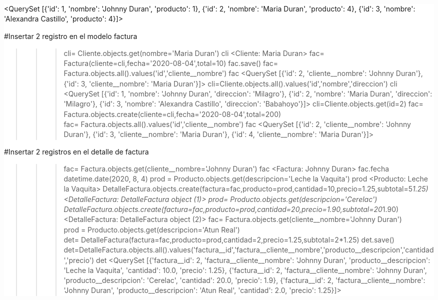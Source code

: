 <QuerySet [{'id': 1, 'nombre': 'Johnny Duran', 'producto': 1}, {'id': 2, 'nombre': 'Maria Duran', 'producto': 4}, {'id': 3, 'nombre': 'Alexandra Castillo', 'producto': 4}]>

#Insertar 2 registro en el modelo factura
>>> cli= Cliente.objects.get(nombre='Maria Duran')
>>> cli
<Cliente: Maria Duran>
>>> fac= Factura(cliente=cli,fecha='2020-08-04',total=10)
>>> fac.save()
>>> fac= Factura.objects.all().values('id','cliente__nombre')
>>> fac
<QuerySet [{'id': 2, 'cliente__nombre': 'Johnny Duran'}, {'id': 3, 'cliente__nombre': 'Maria Duran'}]>
>>> cli=Cliente.objects.all().values('id','nombre','direccion')
>>> cli
<QuerySet [{'id': 1, 'nombre': 'Johnny Duran', 'direccion': 'Milagro'}, {'id': 2, 'nombre': 'Maria Duran', 'direccion': 'Milagro'}, {'id': 3, 'nombre': 'Alexandra Castillo', 'direccion': 'Babahoyo'}]>
>>> cli=Cliente.objects.get(id=2)
>>> fac= Factura.objects.create(cliente=cli,fecha='2020-08-04',total=200)  
>>> fac= Factura.objects.all().values('id','cliente__nombre')
>>> fac
<QuerySet [{'id': 2, 'cliente__nombre': 'Johnny Duran'}, {'id': 3, 'cliente__nombre': 'Maria Duran'}, {'id': 4, 'cliente__nombre': 'Maria Duran'}]>

#Insertar 2 registros en el detalle de factura
>>> fac= Factura.objects.get(cliente__nombre='Johnny Duran')
>>> fac
<Factura: Johnny Duran>
>>> fac.fecha
datetime.date(2020, 8, 4)
>>> prod = Producto.objects.get(descripcion='Leche la Vaquita')
>>> prod
<Producto: Leche la Vaquita>
>>> DetalleFactura.objects.create(factura=fac,producto=prod,cantidad=10,precio=1.25,subtotal=5*1.25)
<DetalleFactura: DetalleFactura object (1)>
>>> prod= Producto.objects.get(descripcion='Cerelac')
>>> DetalleFactura.objects.create(factura=fac,producto=prod,cantidad=20,precio=1.90,subtotal=20*1.90) 
<DetalleFactura: DetalleFactura object (2)>
>>> fac= Factura.objects.get(cliente__nombre='Johnny Duran')       
>>> prod = Producto.objects.get(descripcion='Atun Real')   
>>> det= DetalleFactura(factura=fac,producto=prod,cantidad=2,precio=1.25,subtotal=2*1.25)
>>> det.save()
>>> det=DetalleFactura.objects.all().values('factura__id','factura__cliente__nombre','producto__descripcion','cantidad','precio')
>>> det
<QuerySet [{'factura__id': 2, 'factura__cliente__nombre': 'Johnny Duran', 'producto__descripcion': 'Leche la Vaquita', 'cantidad': 10.0, 'precio': 1.25}, {'factura__id': 2, 'factura__cliente__nombre': 'Johnny Duran', 'producto__descripcion': 'Cerelac', 'cantidad': 20.0, 'precio': 1.9}, {'factura__id': 2, 
'factura__cliente__nombre': 'Johnny Duran', 'producto__descripcion': 'Atun Real', 'cantidad': 2.0, 'precio': 1.25}]>
